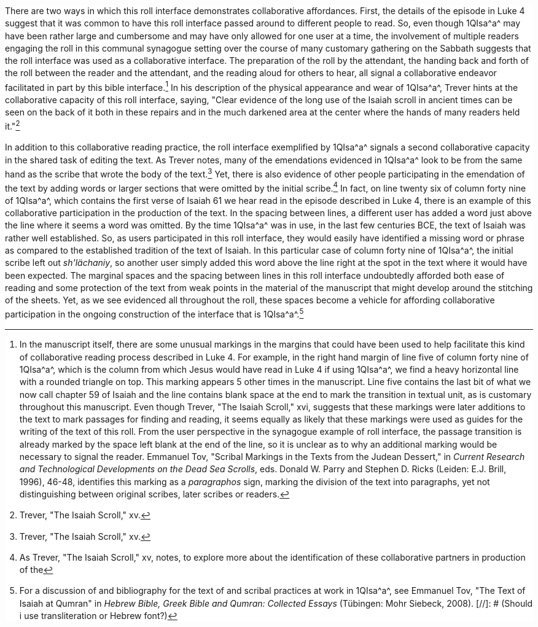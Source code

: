 There are two ways in which this roll interface demonstrates collaborative affordances.
First, the details of the episode in Luke 4 suggest that it was common to have this roll interface passed around to different people to read.
So, even though 1QIsa^a^ may have been rather large and cumbersome and may have only allowed for one user at a time, the involvement of multiple readers engaging the roll in this communal synagogue setting over the course of many customary gathering on the Sabbath suggests that the roll interface was used as a collaborative interface.
The preparation of the roll by the attendant, the handing back and forth of the roll between the reader and the attendant, and the reading aloud for others to hear, all signal a collaborative endeavor facilitated in part by this bible interface.[^1QIsa_margin] In his description of the physical appearance and wear of 1QIsa^a^, Trever hints at the collaborative capacity of this roll interface, saying, "Clear evidence of the long use of the Isaiah scroll in ancient times can be seen on the back of it both in these repairs and in the much darkened area at the center where the hands of many readers held it."[^12] 

[^1QIsa_margin]: In the manuscript itself, there are some unusual markings in the margins that could have been used to help facilitate this kind of collaborative reading process described in Luke 4.
For example, in the right hand margin of line five of column forty nine of 1QIsa^a^, which is the column from which Jesus would have read in Luke 4 if using 1QIsa^a^, we find a heavy horizontal line with a rounded triangle on top.
This marking appears 5 other times in the manuscript.
Line five contains the last bit of what we now call chapter 59 of Isaiah and the line contains blank space at the end to mark the transition in textual unit, as is customary throughout this manuscript.
Even though Trever, "The Isaiah Scroll," xvi, suggests that these markings were later additions to the text to mark passages for finding and reading, it seems equally as likely that these markings were used as guides for the writing of the text of this roll.
From the user perspective in the synagogue example of roll interface, the passage transition is already marked by the space left blank at the end of the line, so it is unclear as to why an additional marking would be necessary to signal the reader.
Emmanuel Tov, "Scribal Markings in the Texts from the Judean Dessert," in *Current Research and Technological Developments on the Dead Sea Scrolls*, eds.
Donald W.
Parry and Stephen D.
Ricks (Leiden: E.J.
Brill, 1996), 46-48, identifies this marking as a *paragraphos* sign, marking the division of the text into paragraphs, yet not distinguishing between original scribes, later scribes or readers.


In addition to this collaborative reading practice, the roll interface exemplified by 1QIsa^a^ signals a second collaborative capacity in the shared task of editing the text.
As Trever notes, many of the emendations evidenced in 1QIsa^a^ look to be from the same hand as the scribe that wrote the body of the text.[^13] Yet, there is also evidence of other people participating in the emendation of the text by adding words or larger sections that were omitted by the initial scribe.[^14] In fact, on line twenty six of column forty nine of 1QIsa^a^, which contains the first verse of Isaiah 61 we hear read in the episode described in Luke 4, there is an example of this collaborative participation in the production of the text.
In the spacing between lines, a different user has added a word just above the line where it seems a word was omitted.
By the time 1QIsa^a^ was in use, in the last few centuries BCE, the text of Isaiah was rather well established.
So, as users participated in this roll interface, they would easily have identified a missing word or phrase as compared to the established tradition of the text of Isaiah.
In this particular case of column forty nine of 1QIsa^a^, the initial scribe left out *sh'lächaniy*, so another user simply added this word above the line right at the spot in the text where it would have been expected.
The marginal spaces and the spacing between lines in this roll interface undoubtedly afforded both ease of reading and some protection of the text from weak points in the material of the manuscript that might develop around the stitching of the sheets.
Yet, as we see evidenced all throughout the roll, these spaces become a vehicle for affording collaborative participation in the ongoing construction of the interface that is 1QIsa^a^.[^tov]


[^table]: Based on some archaeological evidence from later synagogues, Lee Levine, *The Ancient Synagogue: The First Thousand Years* (New Haven: Yale University Press, 2005), 93-95, suggests that it may have been common to have a table in the center of the meeting space upon which these rolls were placed for reading.
[^tov]: For a discussion of and bibliography for the text of and scribal practices at work in 1QIsa^a^, see Emmanuel Tov, "The Text of Isaiah at Qumran" in *Hebrew Bible, Greek Bible and Qumran: Collected Essays* (Tübingen: Mohr Siebeck, 2008).
[//]: # (Should i use transliteration or Hebrew font?)
[^google_docs]: Google Docs does track all history of changes made to a document, including identifying the contributor, if known, instead of relying on handwriting differences or ink changes.
[//]: # (Ask Pam, what does she want me to do with Carr here regarding correctors?)
[^0]: This intimate relationship between bible and book is highlighted many places.
[^1]: It is worth noting here that I have no interest in suggesting that high surface area, collaboration, and anarchy as detailed in the previous chapter are only afforded in bible interfaces exclusively.
[^2]: As a future project, I would like to come back to this point and explore the relationship between the two tablets of exodus and the evolution of bible as cultural icon as Timothy Beal describes in *The Rise and Fall of the Bible*.
[^3]: Translations my own.
[^4]: Beal, *Rise and Fall*, Kindle location 1245-1378.
[^5]: My translation from the *Society of Biblical Literature Greek New Testament* (SBLGNT).
[^6]: Thanks to the wonderful work of the Dead Sea Scrolls Digital Project, 1QIsa^a^ is also available for viewing online in a digitized interface at http://dss.collections.imj.org.il/isaiah.
[^7]: For a detailed description of the physical characteristics of 1QIsa^a^, see John C.
[^8]: I would rather find other words to describe this difference rather than analog/digital.
[^9]: This vertical roll interface is akin to our contemporary relationship with reading on a web page and the act of moving around in these web pages is called "scrolling."
[^10]: For an excellent summary and useful bibliography regarding the public reading of scripture in first century synagogues, see Tim Hegg, "The Public Reading of Scriptures in the 1st Century Synagogue," *TorahResource* (2007), https://www.torahresource.com/EnglishArticles/TriennialCycle.pdf, accessed on August 11, 2017.
[^11]: If 1QIsa^a^ is an indicator of the type of roll depicted in this scene in Luke 4, then the additional spacing left between the end of verse 60 and the beginning of verse 61 might have helped the user locate their position in the text in the absence of chapter and verse markings, with which we have become so familiar today.
[^12]: Trever, "The Isaiah Scroll," xv.
[^13]: Trever, "The Isaiah Scroll," xv.
[^14]: As Trever, "The Isaiah Scroll," xv, notes, to explore more about the identification of these collaborative partners in production of the 
[^15]: See chapter 1 for a fuller discussion of anarchy in interface.
[^16]: This is one of the phrases Levinas, *Ethics and Infinity*, 23 uses to describe bible as the book of books.